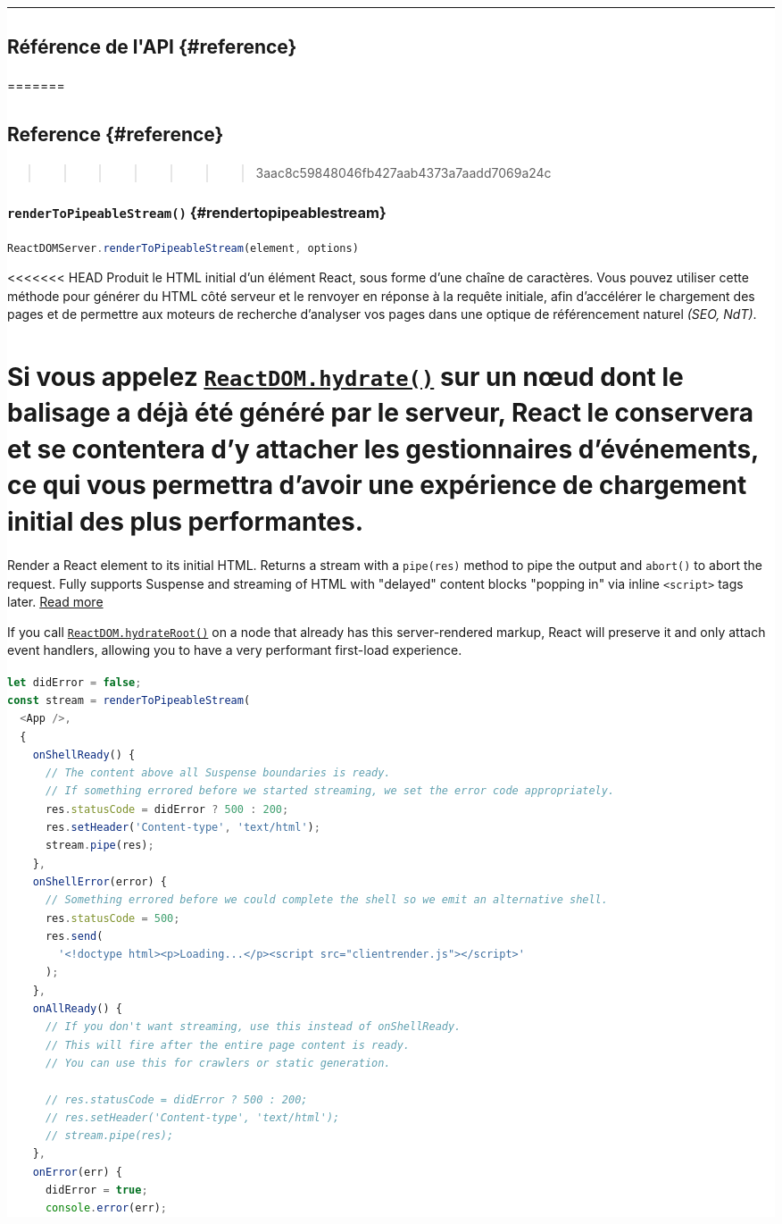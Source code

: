 * * *

## Référence de l'API {#reference}
=======
## Reference {#reference}
>>>>>>> 3aac8c59848046fb427aab4373a7aadd7069a24c

### `renderToPipeableStream()` {#rendertopipeablestream}

```javascript
ReactDOMServer.renderToPipeableStream(element, options)
```

<<<<<<< HEAD
Produit le HTML initial d’un élément React, sous forme d’une chaîne de caractères. Vous pouvez utiliser cette méthode pour générer du HTML côté serveur et le renvoyer en réponse à la requête initiale, afin d’accélérer le chargement des pages et de permettre aux moteurs de recherche d’analyser vos pages dans une optique de référencement naturel *(SEO, NdT)*.

Si vous appelez [`ReactDOM.hydrate()`](/docs/react-dom.html#hydrate) sur un nœud dont le balisage a déjà été généré par le serveur, React le conservera et se contentera d’y attacher les gestionnaires d’événements, ce qui vous permettra d’avoir une expérience de chargement initial des plus performantes.
=======
Render a React element to its initial HTML. Returns a stream with a `pipe(res)` method to pipe the output and `abort()` to abort the request. Fully supports Suspense and streaming of HTML with "delayed" content blocks "popping in" via inline `<script>` tags later. [Read more](https://github.com/reactwg/react-18/discussions/37)

If you call [`ReactDOM.hydrateRoot()`](/docs/react-dom-client.html#hydrateroot) on a node that already has this server-rendered markup, React will preserve it and only attach event handlers, allowing you to have a very performant first-load experience.

```javascript
let didError = false;
const stream = renderToPipeableStream(
  <App />,
  {
    onShellReady() {
      // The content above all Suspense boundaries is ready.
      // If something errored before we started streaming, we set the error code appropriately.
      res.statusCode = didError ? 500 : 200;
      res.setHeader('Content-type', 'text/html');
      stream.pipe(res);
    },
    onShellError(error) {
      // Something errored before we could complete the shell so we emit an alternative shell.
      res.statusCode = 500;
      res.send(
        '<!doctype html><p>Loading...</p><script src="clientrender.js"></script>'
      );
    },
    onAllReady() {
      // If you don't want streaming, use this instead of onShellReady.
      // This will fire after the entire page content is ready.
      // You can use this for crawlers or static generation.

      // res.statusCode = didError ? 500 : 200;
      // res.setHeader('Content-type', 'text/html');
      // stream.pipe(res);
    },
    onError(err) {
      didError = true;
      console.error(err);
```